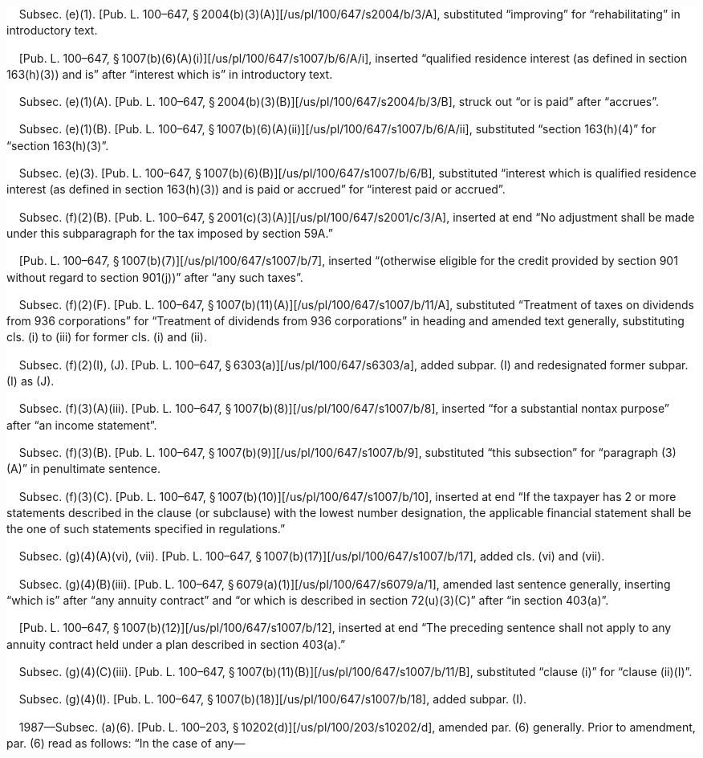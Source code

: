    Subsec. (e)(1). [Pub. L. 100–647, § 2004(b)(3)(A)][/us/pl/100/647/s2004/b/3/A], substituted “improving” for “rehabilitating” in introductory text.

    [Pub. L. 100–647, § 1007(b)(6)(A)(i)][/us/pl/100/647/s1007/b/6/A/i], inserted “qualified residence interest (as defined in section 163(h)(3)) and is” after “interest which is” in introductory text.

    Subsec. (e)(1)(A). [Pub. L. 100–647, § 2004(b)(3)(B)][/us/pl/100/647/s2004/b/3/B], struck out “or is paid” after “accrues”.

    Subsec. (e)(1)(B). [Pub. L. 100–647, § 1007(b)(6)(A)(ii)][/us/pl/100/647/s1007/b/6/A/ii], substituted “section 163(h)(4)” for “section 163(h)(3)”.

    Subsec. (e)(3). [Pub. L. 100–647, § 1007(b)(6)(B)][/us/pl/100/647/s1007/b/6/B], substituted “interest which is qualified residence interest (as defined in section 163(h)(3)) and is paid or accrued” for “interest paid or accrued”.

    Subsec. (f)(2)(B). [Pub. L. 100–647, § 2001(c)(3)(A)][/us/pl/100/647/s2001/c/3/A], inserted at end “No adjustment shall be made under this subparagraph for the tax imposed by section 59A.”

    [Pub. L. 100–647, § 1007(b)(7)][/us/pl/100/647/s1007/b/7], inserted “(otherwise eligible for the credit provided by section 901 without regard to section 901(j))” after “any such taxes”.

    Subsec. (f)(2)(F). [Pub. L. 100–647, § 1007(b)(11)(A)][/us/pl/100/647/s1007/b/11/A], substituted “Treatment of taxes on dividends from 936 corporations” for “Treatment of dividends from 936 corporations” in heading and amended text generally, substituting cls. (i) to (iii) for former cls. (i) and (ii).

    Subsec. (f)(2)(I), (J). [Pub. L. 100–647, § 6303(a)][/us/pl/100/647/s6303/a], added subpar. (I) and redesignated former subpar. (I) as (J).

    Subsec. (f)(3)(A)(iii). [Pub. L. 100–647, § 1007(b)(8)][/us/pl/100/647/s1007/b/8], inserted “for a substantial nontax purpose” after “an income statement”.

    Subsec. (f)(3)(B). [Pub. L. 100–647, § 1007(b)(9)][/us/pl/100/647/s1007/b/9], substituted “this subsection” for “paragraph (3)(A)” in penultimate sentence.

    Subsec. (f)(3)(C). [Pub. L. 100–647, § 1007(b)(10)][/us/pl/100/647/s1007/b/10], inserted at end “If the taxpayer has 2 or more statements described in the clause (or subclause) with the lowest number designation, the applicable financial statement shall be the one of such statements specified in regulations.”

    Subsec. (g)(4)(A)(vi), (vii). [Pub. L. 100–647, § 1007(b)(17)][/us/pl/100/647/s1007/b/17], added cls. (vi) and (vii).

    Subsec. (g)(4)(B)(iii). [Pub. L. 100–647, § 6079(a)(1)][/us/pl/100/647/s6079/a/1], amended last sentence generally, inserting “which is” after “any annuity contract” and “or which is described in section 72(u)(3)(C)” after “in section 403(a)”.

    [Pub. L. 100–647, § 1007(b)(12)][/us/pl/100/647/s1007/b/12], inserted at end “The preceding sentence shall not apply to any annuity contract held under a plan described in section 403(a).”

    Subsec. (g)(4)(C)(iii). [Pub. L. 100–647, § 1007(b)(11)(B)][/us/pl/100/647/s1007/b/11/B], substituted “clause (i)” for “clause (ii)(I)”.

    Subsec. (g)(4)(I). [Pub. L. 100–647, § 1007(b)(18)][/us/pl/100/647/s1007/b/18], added subpar. (I).

    1987—Subsec. (a)(6). [Pub. L. 100–203, § 10202(d)][/us/pl/100/203/s10202/d], amended par. (6) generally. Prior to amendment, par. (6) read as follows: “In the case of any—
